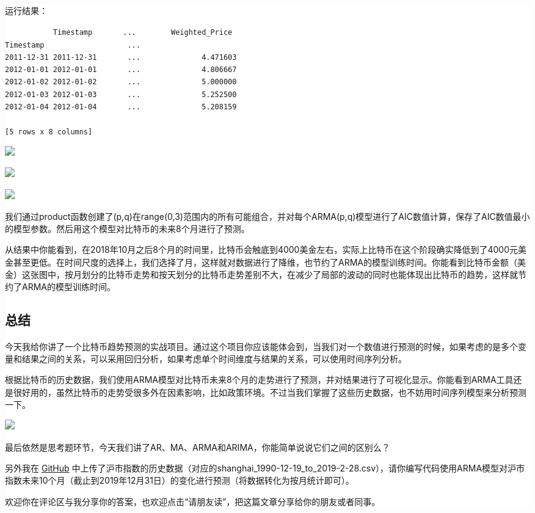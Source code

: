 运行结果：

```
           Timestamp       ...        Weighted_Price
Timestamp                   ...
2011-12-31 2011-12-31       ...              4.471603
2012-01-01 2012-01-01       ...              4.806667
2012-01-02 2012-01-02       ...              5.000000
2012-01-03 2012-01-03       ...              5.252500
2012-01-04 2012-01-04       ...              5.208159

[5 rows x 8 columns]

```

![](https://static001.geekbang.org/resource/image/a9/2e/a91da037291f81fb6c90dc12223e9b2e.png?wh=1726*896)

![](https://static001.geekbang.org/resource/image/f6/98/f6a288ca19200918dfe219d2be47af98.png?wh=1729*932)

![](https://static001.geekbang.org/resource/image/a6/f9/a6648f60cf39dcba9fe81069da214cf9.png?wh=1729*661)

我们通过product函数创建了(p,q)在range(0,3)范围内的所有可能组合，并对每个ARMA(p,q)模型进行了AIC数值计算，保存了AIC数值最小的模型参数。然后用这个模型对比特币的未来8个月进行了预测。

从结果中你能看到，在2018年10月之后8个月的时间里，比特币会触底到4000美金左右，实际上比特币在这个阶段确实降低到了4000元美金甚至更低。在时间尺度的选择上，我们选择了月，这样就对数据进行了降维，也节约了ARMA的模型训练时间。你能看到比特币金额（美金）这张图中，按月划分的比特币走势和按天划分的比特币走势差别不大，在减少了局部的波动的同时也能体现出比特币的趋势，这样就节约了ARMA的模型训练时间。

## 总结

今天我给你讲了一个比特币趋势预测的实战项目。通过这个项目你应该能体会到，当我们对一个数值进行预测的时候，如果考虑的是多个变量和结果之间的关系，可以采用回归分析，如果考虑单个时间维度与结果的关系，可以使用时间序列分析。

根据比特币的历史数据，我们使用ARMA模型对比特币未来8个月的走势进行了预测，并对结果进行了可视化显示。你能看到ARMA工具还是很好用的，虽然比特币的走势受很多外在因素影响，比如政策环境。不过当我们掌握了这些历史数据，也不妨用时间序列模型来分析预测一下。

![](https://static001.geekbang.org/resource/image/24/94/24f8ee2f600a2451eecd58a98f7db894.png?wh=1726*846)

最后依然是思考题环节，今天我们讲了AR、MA、ARMA和ARIMA，你能简单说说它们之间的区别么？

另外我在 [GitHub](https://github.com/cystanford/bitcoin) 中上传了沪市指数的历史数据（对应的shanghai\_1990-12-19\_to\_2019-2-28.csv），请你编写代码使用ARMA模型对沪市指数未来10个月（截止到2019年12月31日）的变化进行预测（将数据转化为按月统计即可）。

欢迎你在评论区与我分享你的答案，也欢迎点击“请朋友读”，把这篇文章分享给你的朋友或者同事。